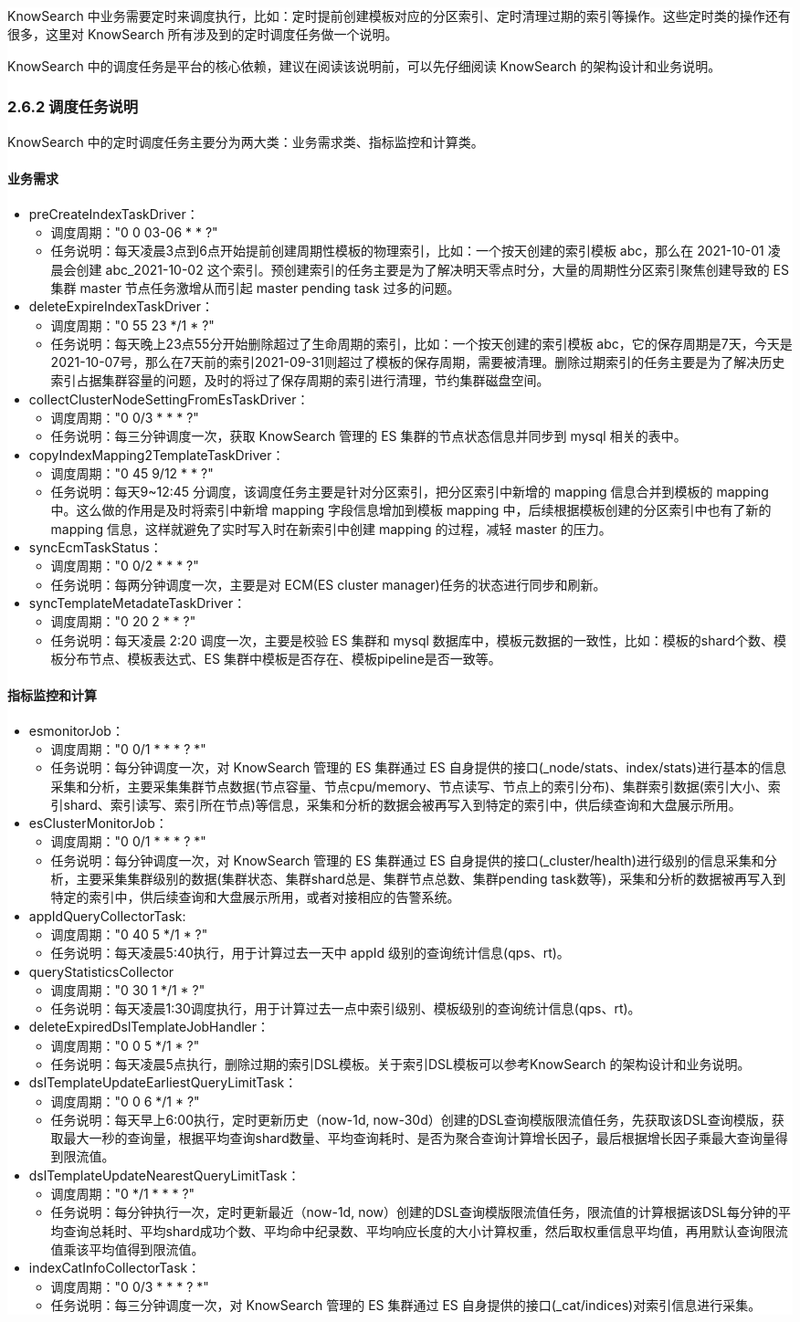 KnowSearch 中业务需要定时来调度执行，比如：定时提前创建模板对应的分区索引、定时清理过期的索引等操作。这些定时类的操作还有很多，这里对 KnowSearch 所有涉及到的定时调度任务做一个说明。

KnowSearch 中的调度任务是平台的核心依赖，建议在阅读该说明前，可以先仔细阅读 KnowSearch 的架构设计和业务说明。

### 2.6.2 调度任务说明

KnowSearch 中的定时调度任务主要分为两大类：业务需求类、指标监控和计算类。

#### 业务需求

- preCreateIndexTaskDriver：
  - 调度周期："0 0 03-06 * * ?"
  - 任务说明：每天凌晨3点到6点开始提前创建周期性模板的物理索引，比如：一个按天创建的索引模板 abc，那么在 2021-10-01 凌晨会创建 abc_2021-10-02 这个索引。预创建索引的任务主要是为了解决明天零点时分，大量的周期性分区索引聚焦创建导致的 ES 集群 master 节点任务激增从而引起 master pending task 过多的问题。
- deleteExpireIndexTaskDriver：
  - 调度周期："0 55 23 */1 * ?"
  - 任务说明：每天晚上23点55分开始删除超过了生命周期的索引，比如：一个按天创建的索引模板 abc，它的保存周期是7天，今天是2021-10-07号，那么在7天前的索引2021-09-31则超过了模板的保存周期，需要被清理。删除过期索引的任务主要是为了解决历史索引占据集群容量的问题，及时的将过了保存周期的索引进行清理，节约集群磁盘空间。
- collectClusterNodeSettingFromEsTaskDriver：
  - 调度周期："0 0/3 * * * ?"
  - 任务说明：每三分钟调度一次，获取 KnowSearch 管理的 ES 集群的节点状态信息并同步到 mysql 相关的表中。
- copyIndexMapping2TemplateTaskDriver：
  - 调度周期："0 45 9/12 * * ?"
  - 任务说明：每天9~12:45 分调度，该调度任务主要是针对分区索引，把分区索引中新增的 mapping 信息合并到模板的 mapping 中。这么做的作用是及时将索引中新增 mapping 字段信息增加到模板 mapping 中，后续根据模板创建的分区索引中也有了新的 mapping 信息，这样就避免了实时写入时在新索引中创建 mapping 的过程，减轻 master 的压力。
- syncEcmTaskStatus：
  - 调度周期："0 0/2 * * * ?"
  - 任务说明：每两分钟调度一次，主要是对 ECM(ES cluster manager)任务的状态进行同步和刷新。
- syncTemplateMetadateTaskDriver：
  - 调度周期："0 20 2 * * ?"
  - 任务说明：每天凌晨 2:20 调度一次，主要是校验 ES 集群和 mysql 数据库中，模板元数据的一致性，比如：模板的shard个数、模板分布节点、模板表达式、ES 集群中模板是否存在、模板pipeline是否一致等。

#### 指标监控和计算

- esmonitorJob：
  - 调度周期："0 0/1 * * * ? *"
  - 任务说明：每分钟调度一次，对 KnowSearch 管理的 ES 集群通过 ES 自身提供的接口(\_node/stats、index/stats)进行基本的信息采集和分析，主要采集集群节点数据(节点容量、节点cpu/memory、节点读写、节点上的索引分布)、集群索引数据(索引大小、索引shard、索引读写、索引所在节点)等信息，采集和分析的数据会被再写入到特定的索引中，供后续查询和大盘展示所用。
- esClusterMonitorJob：
  - 调度周期："0 0/1 * * * ? *"
  - 任务说明：每分钟调度一次，对 KnowSearch 管理的 ES 集群通过 ES 自身提供的接口(\_cluster/health)进行级别的信息采集和分析，主要采集集群级别的数据(集群状态、集群shard总是、集群节点总数、集群pending task数等)，采集和分析的数据被再写入到特定的索引中，供后续查询和大盘展示所用，或者对接相应的告警系统。
- appIdQueryCollectorTask:
  - 调度周期："0 40 5 */1 * ?"
  - 任务说明：每天凌晨5:40执行，用于计算过去一天中 appId 级别的查询统计信息(qps、rt)。
- queryStatisticsCollector
  - 调度周期："0 30 1 */1 * ?"
  - 任务说明：每天凌晨1:30调度执行，用于计算过去一点中索引级别、模板级别的查询统计信息(qps、rt)。
- deleteExpiredDslTemplateJobHandler：
  - 调度周期："0 0 5 */1 * ?"
  - 任务说明：每天凌晨5点执行，删除过期的索引DSL模板。关于索引DSL模板可以参考KnowSearch 的架构设计和业务说明。
- dslTemplateUpdateEarliestQueryLimitTask：
  - 调度周期："0 0 6 */1 * ?"
  - 任务说明：每天早上6:00执行，定时更新历史（now-1d, now-30d）创建的DSL查询模版限流值任务，先获取该DSL查询模版，获取最大一秒的查询量，根据平均查询shard数量、平均查询耗时、是否为聚合查询计算增长因子，最后根据增长因子乘最大查询量得到限流值。
- dslTemplateUpdateNearestQueryLimitTask：
  - 调度周期："0 */1 * * * ?"
  - 任务说明：每分钟执行一次，定时更新最近（now-1d, now）创建的DSL查询模版限流值任务，限流值的计算根据该DSL每分钟的平均查询总耗时、平均shard成功个数、平均命中纪录数、平均响应长度的大小计算权重，然后取权重信息平均值，再用默认查询限流值乘该平均值得到限流值。
- indexCatInfoCollectorTask：
  - 调度周期："0 0/3 * * * ? *"
  - 任务说明：每三分钟调度一次，对 KnowSearch 管理的 ES 集群通过 ES 自身提供的接口(_cat/indices)对索引信息进行采集。